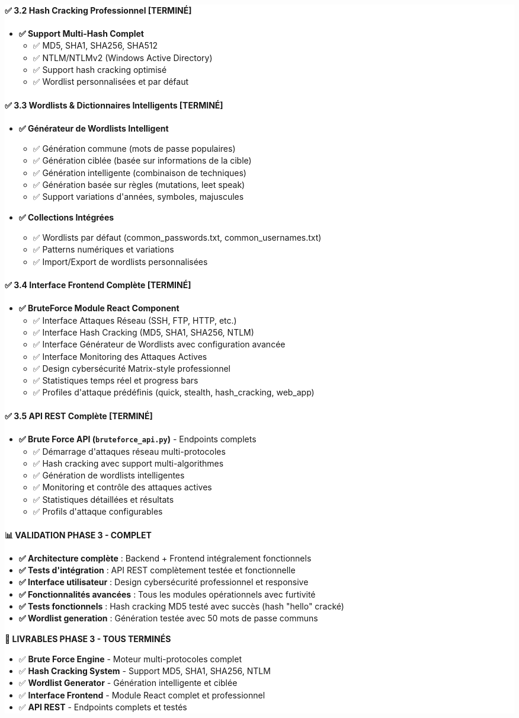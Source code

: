 #### **✅ 3.2 Hash Cracking Professionnel [TERMINÉ]**
- **✅ Support Multi-Hash Complet**
  - ✅ MD5, SHA1, SHA256, SHA512
  - ✅ NTLM/NTLMv2 (Windows Active Directory)
  - ✅ Support hash cracking optimisé
  - ✅ Wordlist personnalisées et par défaut

#### **✅ 3.3 Wordlists & Dictionnaires Intelligents [TERMINÉ]**
- **✅ Générateur de Wordlists Intelligent**
  - ✅ Génération commune (mots de passe populaires)
  - ✅ Génération ciblée (basée sur informations de la cible)
  - ✅ Génération intelligente (combinaison de techniques)
  - ✅ Génération basée sur règles (mutations, leet speak)
  - ✅ Support variations d'années, symboles, majuscules

- **✅ Collections Intégrées**
  - ✅ Wordlists par défaut (common_passwords.txt, common_usernames.txt)
  - ✅ Patterns numériques et variations
  - ✅ Import/Export de wordlists personnalisées

#### **✅ 3.4 Interface Frontend Complète [TERMINÉ]**
- **✅ BruteForce Module React Component**
  - ✅ Interface Attaques Réseau (SSH, FTP, HTTP, etc.)
  - ✅ Interface Hash Cracking (MD5, SHA1, SHA256, NTLM)
  - ✅ Interface Générateur de Wordlists avec configuration avancée
  - ✅ Interface Monitoring des Attaques Actives
  - ✅ Design cybersécurité Matrix-style professionnel
  - ✅ Statistiques temps réel et progress bars
  - ✅ Profiles d'attaque prédéfinis (quick, stealth, hash_cracking, web_app)

#### **✅ 3.5 API REST Complète [TERMINÉ]**
- **✅ Brute Force API (`bruteforce_api.py`)** - Endpoints complets
  - ✅ Démarrage d'attaques réseau multi-protocoles
  - ✅ Hash cracking avec support multi-algorithmes
  - ✅ Génération de wordlists intelligentes
  - ✅ Monitoring et contrôle des attaques actives
  - ✅ Statistiques détaillées et résultats
  - ✅ Profils d'attaque configurables

#### **📊 VALIDATION PHASE 3 - COMPLET**
- **✅ Architecture complète** : Backend + Frontend intégralement fonctionnels
- **✅ Tests d'intégration** : API REST complètement testée et fonctionnelle
- **✅ Interface utilisateur** : Design cybersécurité professionnel et responsive
- **✅ Fonctionnalités avancées** : Tous les modules opérationnels avec furtivité
- **✅ Tests fonctionnels** : Hash cracking MD5 testé avec succès (hash "hello" cracké)
- **✅ Wordlist generation** : Génération testée avec 50 mots de passe communs

**🎯 LIVRABLES PHASE 3 - TOUS TERMINÉS**
- ✅ **Brute Force Engine** - Moteur multi-protocoles complet
- ✅ **Hash Cracking System** - Support MD5, SHA1, SHA256, NTLM
- ✅ **Wordlist Generator** - Génération intelligente et ciblée
- ✅ **Interface Frontend** - Module React complet et professionnel
- ✅ **API REST** - Endpoints complets et testés
